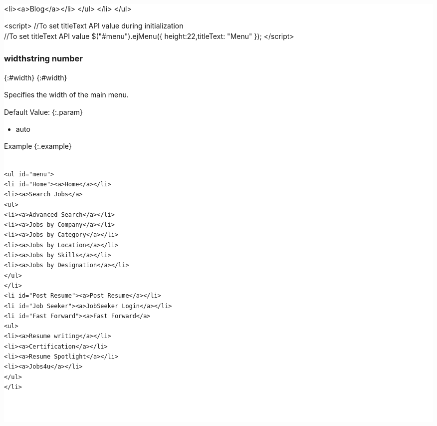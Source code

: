 &lt;li&gt;&lt;a&gt;Blog&lt;/a&gt;&lt;/li&gt;
&lt;/ul&gt;
&lt;/li&gt;
&lt;/ul&gt;

 
&lt;script&gt; 
//To set titleText API value during initialization  
        //To set titleText API value 
        $("#menu").ejMenu({ height:22,titleText: "Menu" });
&lt;/script&gt;</code>
</pre>






### width<span class="type-signature type string">string</span> <span class="type-signature type number">number</span>
{:#width}
{:#width}








Specifies the width of the main menu.




Default Value:
{:.param}






* auto








Example
{:.example}

<pre class="prettyprint">
<code> 
&lt;ul id="menu"&gt;
&lt;li id="Home"&gt;&lt;a&gt;Home&lt;/a&gt;&lt;/li&gt;
&lt;li&gt;&lt;a&gt;Search Jobs&lt;/a&gt;
&lt;ul&gt;
&lt;li&gt;&lt;a&gt;Advanced Search&lt;/a&gt;&lt;/li&gt;
&lt;li&gt;&lt;a&gt;Jobs by Company&lt;/a&gt;&lt;/li&gt;
&lt;li&gt;&lt;a&gt;Jobs by Category&lt;/a&gt;&lt;/li&gt;
&lt;li&gt;&lt;a&gt;Jobs by Location&lt;/a&gt;&lt;/li&gt;
&lt;li&gt;&lt;a&gt;Jobs by Skills&lt;/a&gt;&lt;/li&gt;
&lt;li&gt;&lt;a&gt;Jobs by Designation&lt;/a&gt;&lt;/li&gt;
&lt;/ul&gt;
&lt;/li&gt;
&lt;li id="Post Resume"&gt;&lt;a&gt;Post Resume&lt;/a&gt;&lt;/li&gt;
&lt;li id="Job Seeker"&gt;&lt;a&gt;JobSeeker Login&lt;/a&gt;&lt;/li&gt;
&lt;li id="Fast Forward"&gt;&lt;a&gt;Fast Forward&lt;/a&gt;
&lt;ul&gt;
&lt;li&gt;&lt;a&gt;Resume writing&lt;/a&gt;&lt;/li&gt;
&lt;li&gt;&lt;a&gt;Certification&lt;/a&gt;&lt;/li&gt;
&lt;li&gt;&lt;a&gt;Resume Spotlight&lt;/a&gt;&lt;/li&gt;
&lt;li&gt;&lt;a&gt;Jobs4u&lt;/a&gt;&lt;/li&gt;
&lt;/ul&gt;
&lt;/li&gt;